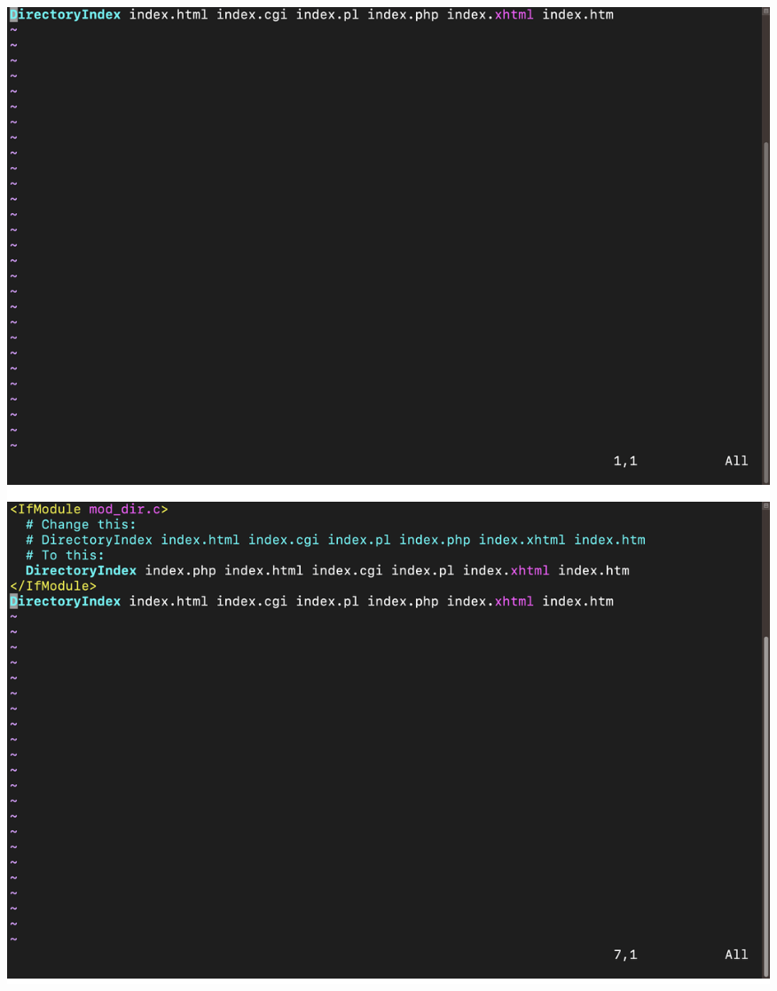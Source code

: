 ![dir_index](/LAMP%20STACK/img/dir-index.png)

![index_php_config](/LAMP%20STACK/img/index_php_config.png)

